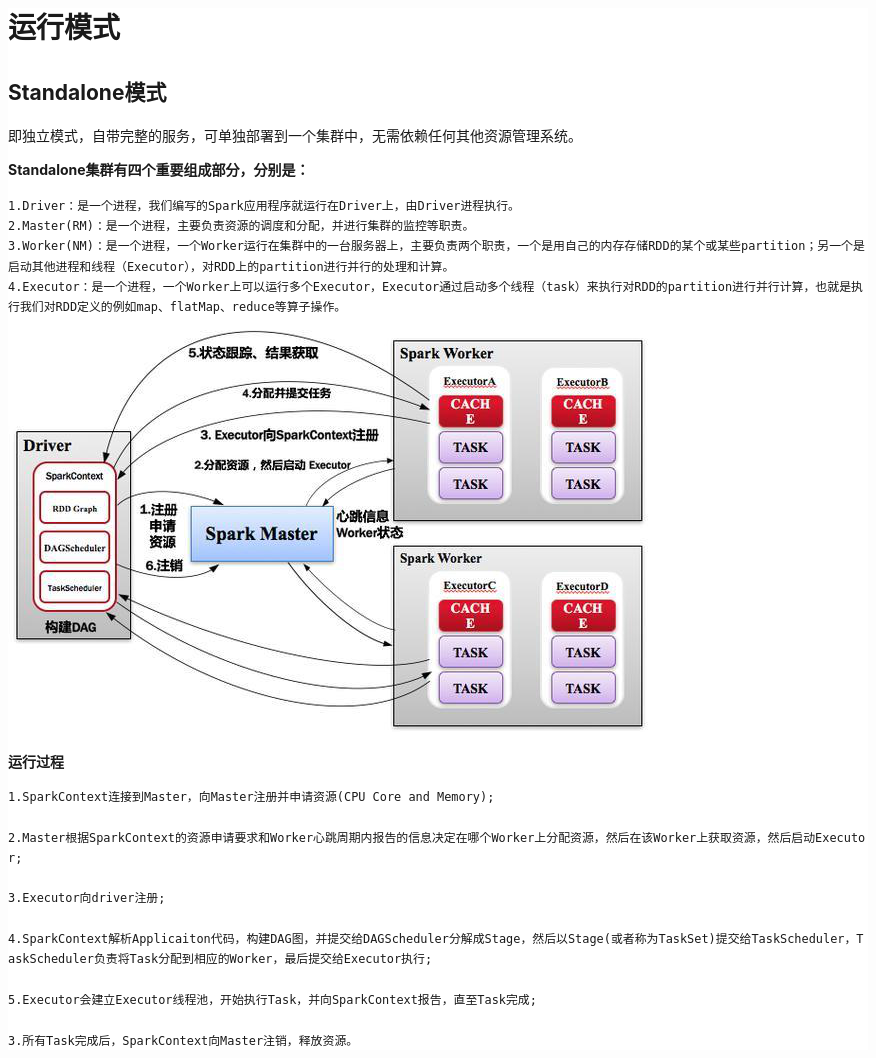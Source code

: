 
# 运行模式

## Standalone模式

即独立模式，自带完整的服务，可单独部署到一个集群中，无需依赖任何其他资源管理系统。 

**Standalone集群有四个重要组成部分，分别是：**

```
1.Driver：是一个进程，我们编写的Spark应用程序就运行在Driver上，由Driver进程执行。
2.Master(RM)：是一个进程，主要负责资源的调度和分配，并进行集群的监控等职责。
3.Worker(NM)：是一个进程，一个Worker运行在集群中的一台服务器上，主要负责两个职责，一个是用自己的内存存储RDD的某个或某些partition；另一个是启动其他进程和线程（Executor），对RDD上的partition进行并行的处理和计算。
4.Executor：是一个进程，一个Worker上可以运行多个Executor，Executor通过启动多个线程（task）来执行对RDD的partition进行并行计算，也就是执行我们对RDD定义的例如map、flatMap、reduce等算子操作。
```

![img](assets/20180328031859802-1566872034310.png) 

**运行过程**

```
1.SparkContext连接到Master，向Master注册并申请资源(CPU Core and Memory);

2.Master根据SparkContext的资源申请要求和Worker心跳周期内报告的信息决定在哪个Worker上分配资源，然后在该Worker上获取资源，然后启动Executor; 

3.Executor向driver注册;

4.SparkContext解析Applicaiton代码，构建DAG图，并提交给DAGScheduler分解成Stage，然后以Stage(或者称为TaskSet)提交给TaskScheduler，TaskScheduler负责将Task分配到相应的Worker，最后提交给Executor执行;

5.Executor会建立Executor线程池，开始执行Task，并向SparkContext报告，直至Task完成;

3.所有Task完成后，SparkContext向Master注销，释放资源。
```
